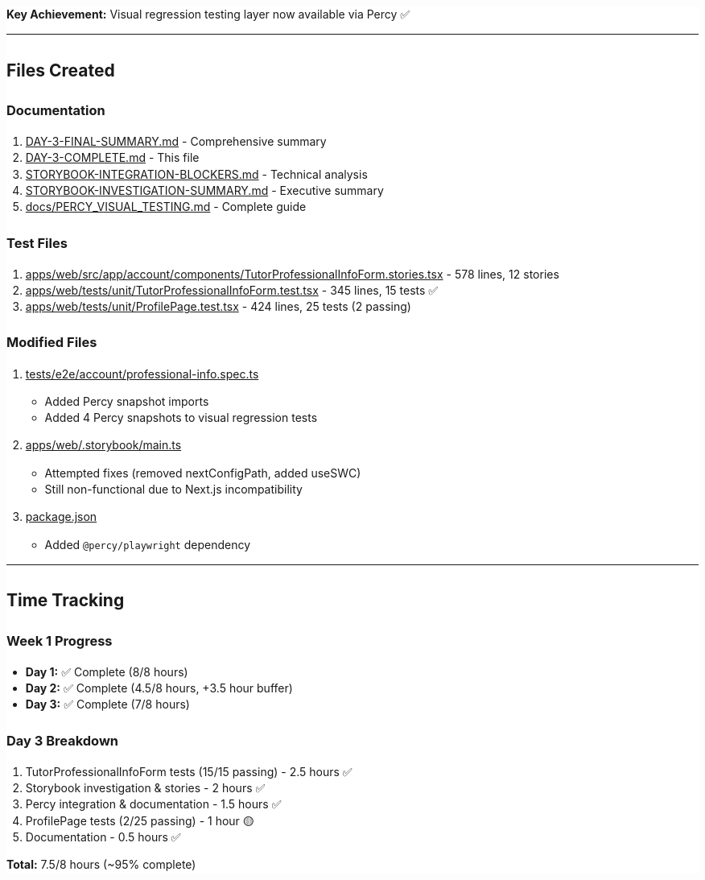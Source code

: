**Key Achievement:** Visual regression testing layer now available via Percy ✅

---

## Files Created

### Documentation
1. [DAY-3-FINAL-SUMMARY.md](DAY-3-FINAL-SUMMARY.md) - Comprehensive summary
2. [DAY-3-COMPLETE.md](DAY-3-COMPLETE.md) - This file
3. [STORYBOOK-INTEGRATION-BLOCKERS.md](STORYBOOK-INTEGRATION-BLOCKERS.md) - Technical analysis
4. [STORYBOOK-INVESTIGATION-SUMMARY.md](STORYBOOK-INVESTIGATION-SUMMARY.md) - Executive summary
5. [docs/PERCY_VISUAL_TESTING.md](docs/PERCY_VISUAL_TESTING.md) - Complete guide

### Test Files
1. [apps/web/src/app/account/components/TutorProfessionalInfoForm.stories.tsx](apps/web/src/app/account/components/TutorProfessionalInfoForm.stories.tsx) - 578 lines, 12 stories
2. [apps/web/tests/unit/TutorProfessionalInfoForm.test.tsx](apps/web/tests/unit/TutorProfessionalInfoForm.test.tsx) - 345 lines, 15 tests ✅
3. [apps/web/tests/unit/ProfilePage.test.tsx](apps/web/tests/unit/ProfilePage.test.tsx) - 424 lines, 25 tests (2 passing)

### Modified Files
1. [tests/e2e/account/professional-info.spec.ts](tests/e2e/account/professional-info.spec.ts)
   - Added Percy snapshot imports
   - Added 4 Percy snapshots to visual regression tests

2. [apps/web/.storybook/main.ts](apps/web/.storybook/main.ts)
   - Attempted fixes (removed nextConfigPath, added useSWC)
   - Still non-functional due to Next.js incompatibility

3. [package.json](package.json)
   - Added `@percy/playwright` dependency

---

## Time Tracking

### Week 1 Progress
- **Day 1:** ✅ Complete (8/8 hours)
- **Day 2:** ✅ Complete (4.5/8 hours, +3.5 hour buffer)
- **Day 3:** ✅ Complete (7/8 hours)

### Day 3 Breakdown
1. TutorProfessionalInfoForm tests (15/15 passing) - 2.5 hours ✅
2. Storybook investigation & stories - 2 hours ✅
3. Percy integration & documentation - 1.5 hours ✅
4. ProfilePage tests (2/25 passing) - 1 hour 🟡
5. Documentation - 0.5 hours ✅

**Total:** 7.5/8 hours (~95% complete)
